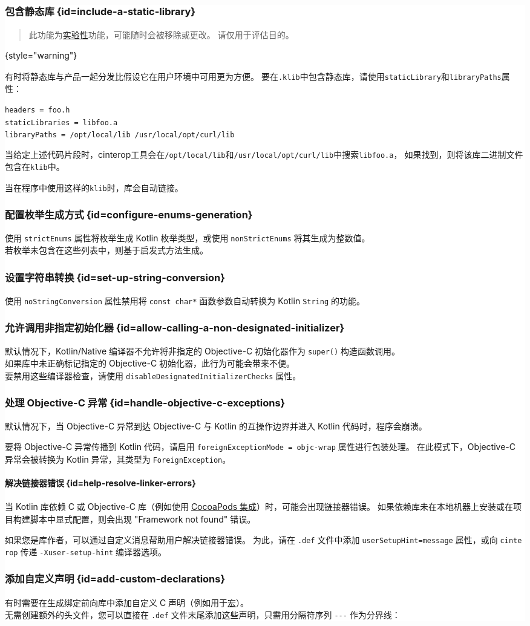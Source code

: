 ### 包含静态库 {id=include-a-static-library}

> 此功能为[实验性](components-stability.md#stability-levels-explained)功能，可能随时会被移除或更改。
> 请仅用于评估目的。
>
{style="warning"}

有时将静态库与产品一起分发比假设它在用户环境中可用更为方便。
要在`.klib`中包含静态库，请使用`staticLibrary`和`libraryPaths`属性：

```none
headers = foo.h
staticLibraries = libfoo.a
libraryPaths = /opt/local/lib /usr/local/opt/curl/lib
```

当给定上述代码片段时，cinterop工具会在`/opt/local/lib`和`/usr/local/opt/curl/lib`中搜索`libfoo.a`，
如果找到，则将该库二进制文件包含在`klib`中。

当在程序中使用这样的`klib`时，库会自动链接。

### 配置枚举生成方式 {id=configure-enums-generation}

使用 `strictEnums` 属性将枚举生成 Kotlin 枚举类型，或使用 `nonStrictEnums` 将其生成为整数值。  
若枚举未包含在这些列表中，则基于启发式方法生成。

### 设置字符串转换 {id=set-up-string-conversion}

使用 `noStringConversion` 属性禁用将 `const char*` 函数参数自动转换为 Kotlin `String` 的功能。

### 允许调用非指定初始化器 {id=allow-calling-a-non-designated-initializer}

默认情况下，Kotlin/Native 编译器不允许将非指定的 Objective-C 初始化器作为 `super()` 构造函数调用。  
如果库中未正确标记指定的 Objective-C 初始化器，此行为可能会带来不便。  
要禁用这些编译器检查，请使用 `disableDesignatedInitializerChecks` 属性。

### 处理 Objective-C 异常 {id=handle-objective-c-exceptions}

默认情况下，当 Objective-C 异常到达 Objective-C 与 Kotlin 的互操作边界并进入 Kotlin 代码时，程序会崩溃。

要将 Objective-C 异常传播到 Kotlin 代码，请启用 `foreignExceptionMode = objc-wrap` 属性进行包装处理。
在此模式下，Objective-C 异常会被转换为 Kotlin 异常，其类型为 `ForeignException`。

#### 解决链接器错误 {id=help-resolve-linker-errors}

当 Kotlin 库依赖 C 或 Objective-C 库（例如使用 [CocoaPods 集成](native-cocoapods.md)）时，可能会出现链接器错误。
如果依赖库未在本地机器上安装或在项目构建脚本中显式配置，则会出现 "Framework not found" 错误。

如果您是库作者，可以通过自定义消息帮助用户解决链接器错误。
为此，请在 `.def` 文件中添加 `userSetupHint=message` 属性，或向 `cinterop` 传递 `-Xuser-setup-hint` 编译器选项。

### 添加自定义声明 {id=add-custom-declarations}

有时需要在生成绑定前向库中添加自定义 C 声明（例如用于[宏](native-c-interop.md#macros)）。  
无需创建额外的头文件，您可以直接在 `.def` 文件末尾添加这些声明，只需用分隔符序列 `---` 作为分界线：
